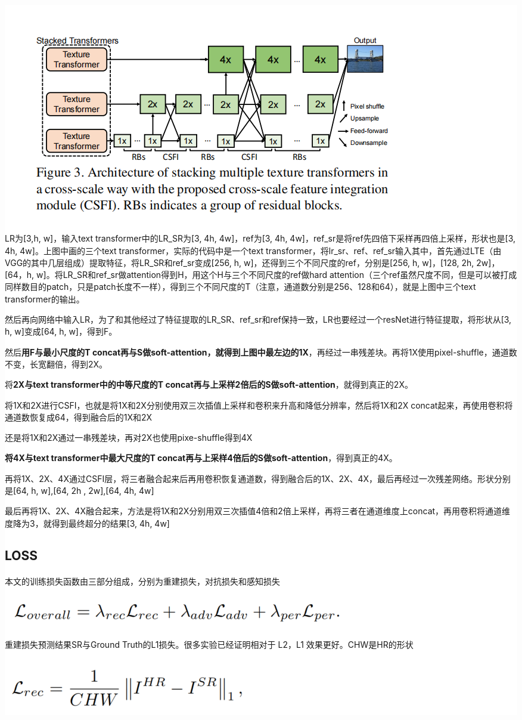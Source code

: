 ![image-20231219100527894](paper阅读.assets/image-20231219100527894.png)

LR为[3,h, w]，输入text transformer中的LR_SR为[3, 4h, 4w]，ref为[3, 4h, 4w]，ref_sr是将ref先四倍下采样再四倍上采样，形状也是[3, 4h, 4w]。上图中画的三个text transformer，实际的代码中是一个text transformer，将lr_sr、ref、ref_sr输入其中，首先通过LTE（由VGG的其中几层组成）提取特征，将LR_SR和ref_sr变成[256, h, w]，还得到三个不同尺度的ref，分别是[256, h, w]，[128, 2h, 2w]，[64，h, w]。将LR_SR和ref_sr做attention得到H，用这个H与三个不同尺度的ref做hard attention（三个ref虽然尺度不同，但是可以被打成同样数目的patch，只是patch长度不一样），得到三个不同尺度的T（注意，通道数分别是256、128和64），就是上图中三个text transformer的输出。

然后再向网络中输入LR，为了和其他经过了特征提取的LR_SR、ref_sr和ref保持一致，LR也要经过一个resNet进行特征提取，将形状从[3, h, w]变成[64, h, w]，得到F。

然后**用F与最小尺度的T concat再与S做soft-attention，就得到上图中最左边的1X**，再经过一串残差块。再将1X使用pixel-shuffle，通道数不变，长宽翻倍，得到2X。

将**2X与text transformer中的中等尺度的T concat再与上采样2倍后的S做soft-attention**，就得到真正的2X。

将1X和2X进行CSFI，也就是将1X和2X分别使用双三次插值上采样和卷积来升高和降低分辨率，然后将1X和2X concat起来，再使用卷积将通道数恢复成64，得到融合后的1X和2X

还是将1X和2X通过一串残差块，再对2X也使用pixe-shuffle得到4X

**将4X与text transformer中最大尺度的T concat再与上采样4倍后的S做soft-attention**，得到真正的4X。

再将1X、2X、4X通过CSFI层，将三者融合起来后再用卷积恢复通道数，得到融合后的1X、2X、4X，最后再经过一次残差网络。形状分别是[64, h, w],[64, 2h , 2w],[64, 4h, 4w]

最后再将1X、2X、4X融合起来，方法是将1X和2X分别用双三次插值4倍和2倍上采样，再将三者在通道维度上concat，再用卷积将通道维度降为3，就得到最终超分的结果[3, 4h, 4w]

## LOSS

本文的训练损失函数由三部分组成，分别为重建损失，对抗损失和感知损失

![image-20231213161418624](paper阅读.assets/image-20231213161418624.png)

重建损失预测结果SR与Ground Truth的L1损失。很多实验已经证明相对于 L2，L1 效果更好。CHW是HR的形状

![image-20231213161445316](paper阅读.assets/image-20231213161445316.png)
